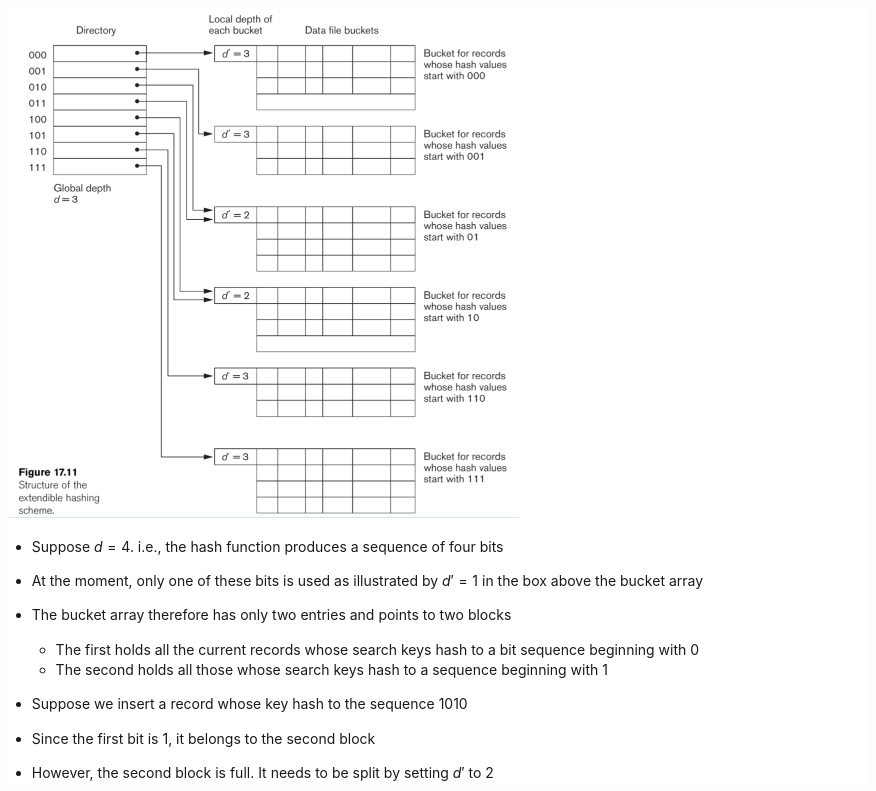 <img src="./images/extendible-hashing-structure.png" style="zoom:50%" />

- Suppose $d=4$. i.e., the hash function produces a sequence of four bits
- At the moment, only one of these bits is used as illustrated by $d'=1$ in the box above the bucket array

- The bucket array therefore has only two entries and points to two blocks
  - The first holds all the current records whose search keys hash to a bit sequence beginning with 0
  - The second holds all those whose search keys hash to a sequence beginning with 1
- Suppose we insert a record whose key hash to the sequence 1010
- Since the first bit is 1, it belongs to the second block
- However, the second block is full. It needs to be split by setting $d'$ to 2
